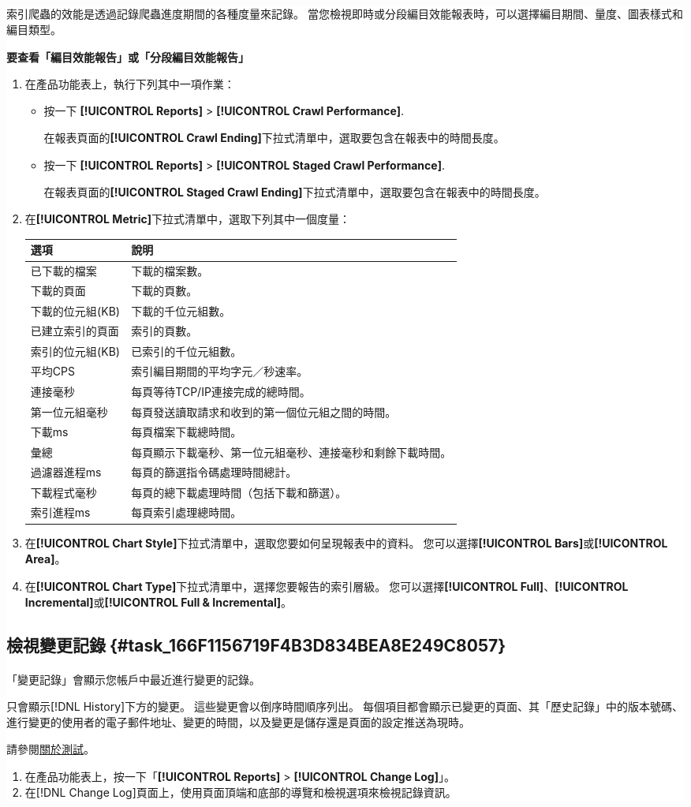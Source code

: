索引爬蟲的效能是透過記錄爬蟲進度期間的各種度量來記錄。 當您檢視即時或分段編目效能報表時，可以選擇編目期間、量度、圖表樣式和編目類型。

**要查看「編目效能報告」或「分段編目效能報告」**

1. 在產品功能表上，執行下列其中一項作業：

   + 按一下 **[!UICONTROL Reports]** > **[!UICONTROL Crawl Performance]**.

      在報表頁面的&#x200B;**[!UICONTROL Crawl Ending]**&#x200B;下拉式清單中，選取要包含在報表中的時間長度。

   + 按一下 **[!UICONTROL Reports]** > **[!UICONTROL Staged Crawl Performance]**.

      在報表頁面的&#x200B;**[!UICONTROL Staged Crawl Ending]**&#x200B;下拉式清單中，選取要包含在報表中的時間長度。

1. 在&#x200B;**[!UICONTROL Metric]**&#x200B;下拉式清單中，選取下列其中一個度量：

   | 選項 | 說明 |
   |--- |--- |
   | 已下載的檔案 | 下載的檔案數。 |
   | 下載的頁面 | 下載的頁數。 |
   | 下載的位元組(KB) | 下載的千位元組數。 |
   | 已建立索引的頁面 | 索引的頁數。 |
   | 索引的位元組(KB) | 已索引的千位元組數。 |
   | 平均CPS | 索引編目期間的平均字元／秒速率。 |
   | 連接毫秒 | 每頁等待TCP/IP連接完成的總時間。 |
   | 第一位元組毫秒 | 每頁發送讀取請求和收到的第一個位元組之間的時間。 |
   | 下載ms | 每頁檔案下載總時間。 |
   | 彙總 | 每頁顯示下載毫秒、第一位元組毫秒、連接毫秒和剩餘下載時間。 |
   | 過濾器進程ms | 每頁的篩選指令碼處理時間總計。 |
   | 下載程式毫秒 | 每頁的總下載處理時間（包括下載和篩選）。 |
   | 索引進程ms | 每頁索引處理總時間。 |

1. 在&#x200B;**[!UICONTROL Chart Style]**&#x200B;下拉式清單中，選取您要如何呈現報表中的資料。 您可以選擇&#x200B;**[!UICONTROL Bars]**&#x200B;或&#x200B;**[!UICONTROL Area]**。
1. 在&#x200B;**[!UICONTROL Chart Type]**&#x200B;下拉式清單中，選擇您要報告的索引層級。 您可以選擇&#x200B;**[!UICONTROL Full]**、**[!UICONTROL Incremental]**&#x200B;或&#x200B;**[!UICONTROL Full & Incremental]**。

## 檢視變更記錄 {#task_166F1156719F4B3D834BEA8E249C8057}

「變更記錄」會顯示您帳戶中最近進行變更的記錄。

只會顯示[!DNL History]下方的變更。 這些變更會以倒序時間順序列出。 每個項目都會顯示已變更的頁面、其「歷史記錄」中的版本號碼、進行變更的使用者的電子郵件地址、變更的時間，以及變更是儲存還是頁面的設定推送為現時。

請參閱[關於測試](../c-about-staging.md#concept_08B8F3CA1F4241108F14BA7FC7806CA7)。

1. 在產品功能表上，按一下「**[!UICONTROL Reports]** > **[!UICONTROL Change Log]**」。
1. 在[!DNL Change Log]頁面上，使用頁面頂端和底部的導覽和檢視選項來檢視記錄資訊。
